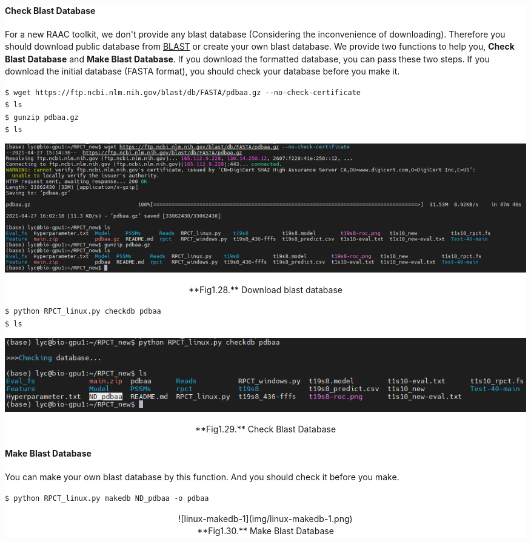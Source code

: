#### Check Blast Database

For a new RAAC toolkit, we don't provide any blast database (Considering the inconvenience of downloading). Therefore you should download public database from [BLAST](https://ftp.ncbi.nlm.nih.gov/blast/db/) or create your own blast database. We provide two functions to help you, **Check Blast Database** and **Make Blast Database**. If you download the formatted database, you can pass these two steps. If you download the initial database (FASTA format), you should check your database before you make it.

    $ wget https://ftp.ncbi.nlm.nih.gov/blast/db/FASTA/pdbaa.gz --no-check-certificate
    $ ls
    $ gunzip pdbaa.gz
    $ ls

![linux-cbd-1](img/linux-cbd-1.png)
<center>**Fig1.28.** Download blast database</center>

    $ python RPCT_linux.py checkdb pdbaa
    $ ls

![linux-cbd-2](img/linux-cbd-2.png)
<center>**Fig1.29.** Check Blast Database</center>

#### Make Blast Database

You can make your own blast database by this function. And you should check it before you make.

    $ python RPCT_linux.py makedb ND_pdbaa -o pdbaa

<center>![linux-makedb-1](img/linux-makedb-1.png)</center>
<center>**Fig1.30.** Make Blast Database</center>
